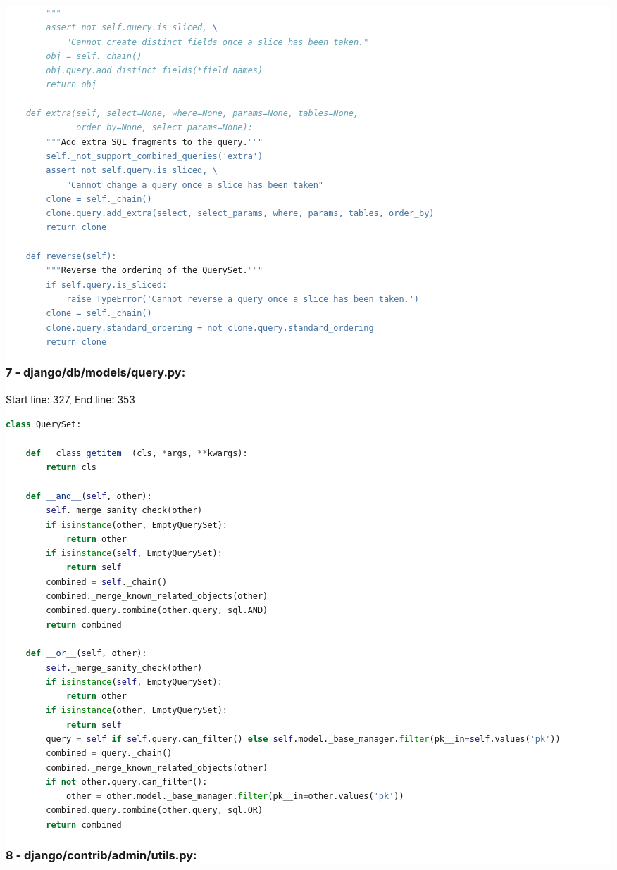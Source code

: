 ```python
        """
        assert not self.query.is_sliced, \
            "Cannot create distinct fields once a slice has been taken."
        obj = self._chain()
        obj.query.add_distinct_fields(*field_names)
        return obj

    def extra(self, select=None, where=None, params=None, tables=None,
              order_by=None, select_params=None):
        """Add extra SQL fragments to the query."""
        self._not_support_combined_queries('extra')
        assert not self.query.is_sliced, \
            "Cannot change a query once a slice has been taken"
        clone = self._chain()
        clone.query.add_extra(select, select_params, where, params, tables, order_by)
        return clone

    def reverse(self):
        """Reverse the ordering of the QuerySet."""
        if self.query.is_sliced:
            raise TypeError('Cannot reverse a query once a slice has been taken.')
        clone = self._chain()
        clone.query.standard_ordering = not clone.query.standard_ordering
        return clone
```
### 7 - django/db/models/query.py:

Start line: 327, End line: 353

```python
class QuerySet:

    def __class_getitem__(cls, *args, **kwargs):
        return cls

    def __and__(self, other):
        self._merge_sanity_check(other)
        if isinstance(other, EmptyQuerySet):
            return other
        if isinstance(self, EmptyQuerySet):
            return self
        combined = self._chain()
        combined._merge_known_related_objects(other)
        combined.query.combine(other.query, sql.AND)
        return combined

    def __or__(self, other):
        self._merge_sanity_check(other)
        if isinstance(self, EmptyQuerySet):
            return other
        if isinstance(other, EmptyQuerySet):
            return self
        query = self if self.query.can_filter() else self.model._base_manager.filter(pk__in=self.values('pk'))
        combined = query._chain()
        combined._merge_known_related_objects(other)
        if not other.query.can_filter():
            other = other.model._base_manager.filter(pk__in=other.values('pk'))
        combined.query.combine(other.query, sql.OR)
        return combined
```
### 8 - django/contrib/admin/utils.py:

